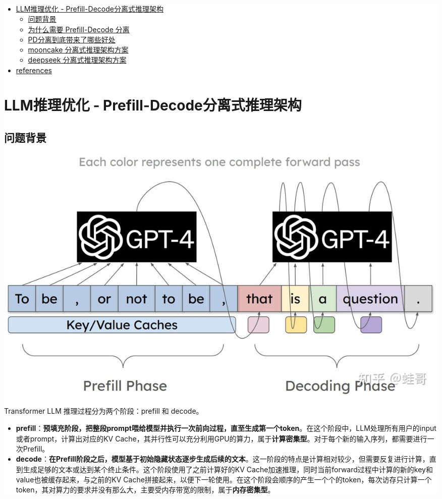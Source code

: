 - [LLM推理优化 - Prefill-Decode分离式推理架构](#llm推理优化---prefill-decode分离式推理架构)
  - [问题背景](#问题背景)
  - [为什么需要 Prefill-Decode 分离](#为什么需要-prefill-decode-分离)
  - [PD分离到底带来了哪些好处](#pd分离到底带来了哪些好处)
  - [mooncake 分离式推理架构方案](#mooncake-分离式推理架构方案)
  - [deepseek 分离式推理架构方案](#deepseek-分离式推理架构方案)
- [references](#references)


# LLM推理优化 - Prefill-Decode分离式推理架构

## 问题背景

![phases](./pics/pd-phase.jpg)

Transformer LLM 推理过程分为两个阶段：prefill 和 decode。

- **prefill**：**预填充阶段，把整段prompt喂给模型并执行一次前向过程，直至生成第一个token**。在这个阶段中，LLM处理所有用户的input或者prompt，计算出对应的KV Cache，其并行性可以充分利用GPU的算力，属于**计算密集型**。对于每个新的输入序列，都需要进行一次Prefill。
- **decode**：**在Prefill阶段之后，模型基于初始隐藏状态逐步生成后续的文本**。这一阶段的特点是计算相对较少，但需要反复进行计算，直到生成足够的文本或达到某个终止条件。这个阶段使用了之前计算好的KV Cache加速推理，同时当前forward过程中计算的新的key和value也被缓存起来，与之前的KV Cache拼接起来，以便下一轮使用。在这个阶段会顺序的产生一个个的token，每次访存只计算一个token，其对算力的要求并没有那么大，主要受内存带宽的限制，属于**内存密集型**。
